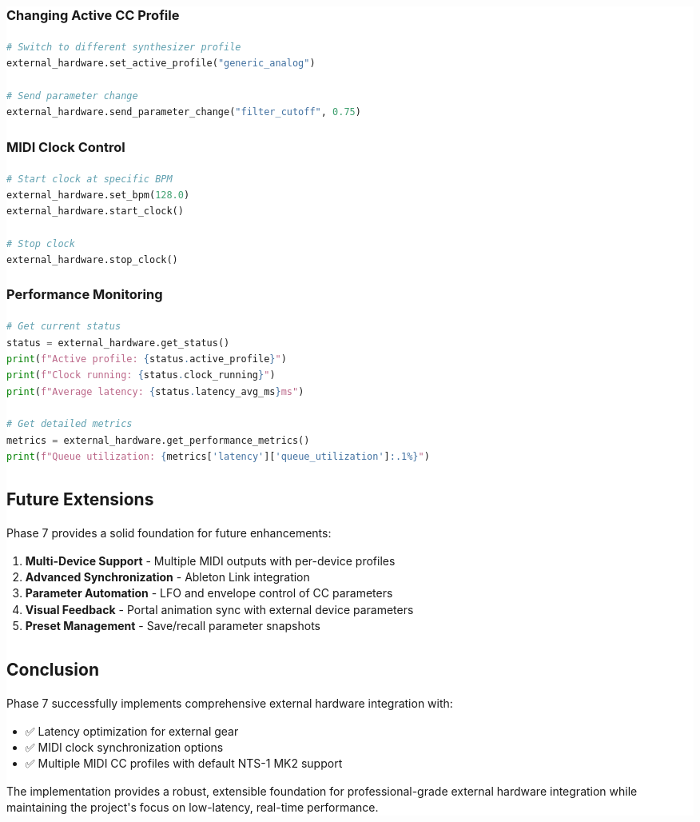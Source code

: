 ### Changing Active CC Profile
```python
# Switch to different synthesizer profile
external_hardware.set_active_profile("generic_analog")

# Send parameter change
external_hardware.send_parameter_change("filter_cutoff", 0.75)
```

### MIDI Clock Control  
```python
# Start clock at specific BPM
external_hardware.set_bpm(128.0)
external_hardware.start_clock()

# Stop clock
external_hardware.stop_clock()
```

### Performance Monitoring
```python
# Get current status
status = external_hardware.get_status()
print(f"Active profile: {status.active_profile}")
print(f"Clock running: {status.clock_running}")
print(f"Average latency: {status.latency_avg_ms}ms")

# Get detailed metrics
metrics = external_hardware.get_performance_metrics()
print(f"Queue utilization: {metrics['latency']['queue_utilization']:.1%}")
```

## Future Extensions

Phase 7 provides a solid foundation for future enhancements:

1. **Multi-Device Support** - Multiple MIDI outputs with per-device profiles
2. **Advanced Synchronization** - Ableton Link integration
3. **Parameter Automation** - LFO and envelope control of CC parameters
4. **Visual Feedback** - Portal animation sync with external device parameters
5. **Preset Management** - Save/recall parameter snapshots

## Conclusion

Phase 7 successfully implements comprehensive external hardware integration with:
- ✅ Latency optimization for external gear
- ✅ MIDI clock synchronization options
- ✅ Multiple MIDI CC profiles with default NTS-1 MK2 support

The implementation provides a robust, extensible foundation for professional-grade external hardware integration while maintaining the project's focus on low-latency, real-time performance.
